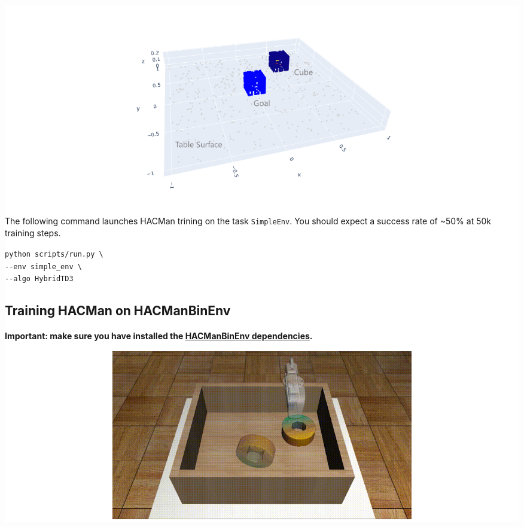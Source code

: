 <p align="center">
  <img src="docs/simple_env.png" width="500">
</p>

The following command launches HACMan trining on the task `SimpleEnv`. You should expect a success rate of ~50% at 50k training steps.

```
python scripts/run.py \
--env simple_env \
--algo HybridTD3 
```


## Training HACMan on HACManBinEnv

**Important: make sure you have installed the [HACManBinEnv dependencies](#optional-hacman-bin-env-dependencies).**

<p align="center">
  <img src="docs/bin_env_sims.gif" width="500">
</p>
